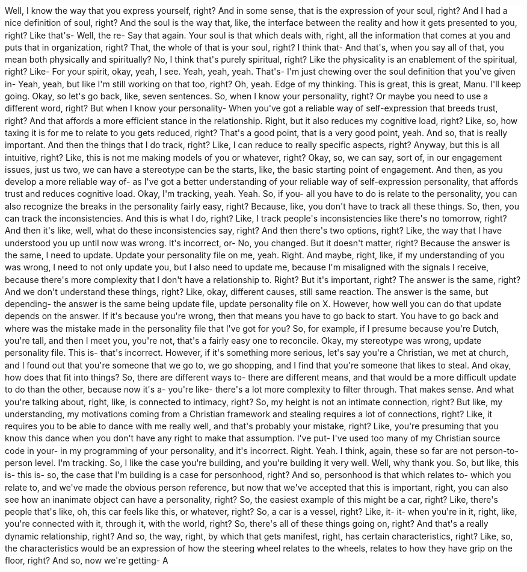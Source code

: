 Well, I know the way that you express yourself, right? And in some sense, that is the expression of your soul, right? And I had a nice definition of soul, right? And the soul is the way that, like, the interface between the reality and how it gets presented to you, right? Like that's- Well, the re- Say that again. Your soul is that which deals with, right, all the information that comes at you and puts that in organization, right? That, the whole of that is your soul, right? I think that- And that's, when you say all of that, you mean both physically and spiritually? No, I think that's purely spiritual, right? Like the physicality is an enablement of the spiritual, right? Like- For your spirit, okay, yeah, I see. Yeah, yeah, yeah. That's- I'm just chewing over the soul definition that you've given in- Yeah, yeah, but like I'm still working on that too, right? Oh, yeah. Edge of my thinking. This is great, this is great, Manu. I'll keep going. Okay, so let's go back, like, seven sentences. So, when I know your personality, right? Or maybe you need to use a different word, right? But when I know your personality- When you've got a reliable way of self-expression that breeds trust, right? And that affords a more efficient stance in the relationship. Right, but it also reduces my cognitive load, right? Like, so, how taxing it is for me to relate to you gets reduced, right? That's a good point, that is a very good point, yeah. And so, that is really important. And then the things that I do track, right? Like, I can reduce to really specific aspects, right? Anyway, but this is all intuitive, right? Like, this is not me making models of you or whatever, right? Okay, so, we can say, sort of, in our engagement issues, just us two, we can have a stereotype can be the starts, like, the basic starting point of engagement. And then, as you develop a more reliable way of- as I've got a better understanding of your reliable way of self-expression personality, that affords trust and reduces cognitive load. Okay, I'm tracking, yeah. Yeah. So, if you- all you have to do is relate to the personality, you can also recognize the breaks in the personality fairly easy, right? Because, like, you don't have to track all these things. So, then, you can track the inconsistencies. And this is what I do, right? Like, I track people's inconsistencies like there's no tomorrow, right? And then it's like, well, what do these inconsistencies say, right? And then there's two options, right? Like, the way that I have understood you up until now was wrong. It's incorrect, or- No, you changed. But it doesn't matter, right? Because the answer is the same, I need to update. Update your personality file on me, yeah. Right. And maybe, right, like, if my understanding of you was wrong, I need to not only update you, but I also need to update me, because I'm misaligned with the signals I receive, because there's more complexity that I don't have a relationship to. Right? But it's important, right? The answer is the same, right? And we don't understand these things, right? Like, okay, different causes, still same reaction. The answer is the same, but depending- the answer is the same being update file, update personality file on X. However, how well you can do that update depends on the answer. If it's because you're wrong, then that means you have to go back to start. You have to go back and where was the mistake made in the personality file that I've got for you? So, for example, if I presume because you're Dutch, you're tall, and then I meet you, you're not, that's a fairly easy one to reconcile. Okay, my stereotype was wrong, update personality file. This is- that's incorrect. However, if it's something more serious, let's say you're a Christian, we met at church, and I found out that you're someone that we go to, we go shopping, and I find that you're someone that likes to steal. And okay, how does that fit into things? So, there are different ways to- there are different means, and that would be a more difficult update to do than the other, because now it's a- you're like- there's a lot more complexity to filter through. That makes sense. And what you're talking about, right, like, is connected to intimacy, right? So, my height is not an intimate connection, right? But like, my understanding, my motivations coming from a Christian framework and stealing requires a lot of connections, right? Like, it requires you to be able to dance with me really well, and that's probably your mistake, right? Like, you're presuming that you know this dance when you don't have any right to make that assumption. I've put- I've used too many of my Christian source code in your- in my programming of your personality, and it's incorrect. Right. Yeah. I think, again, these so far are not person-to-person level. I'm tracking. So, I like the case you're building, and you're building it very well. Well, why thank you. So, but like, this is- this is- so, the case that I'm building is a case for personhood, right? And so, personhood is that which relates to- which you relate to, and we've made the obvious person reference, but now that we've accepted that this is important, right, you can also see how an inanimate object can have a personality, right? So, the easiest example of this might be a car, right? Like, there's people that's like, oh, this car feels like this, or whatever, right? So, a car is a vessel, right? Like, it- it- when you're in it, right, like, you're connected with it, through it, with the world, right? So, there's all of these things going on, right? And that's a really dynamic relationship, right? And so, the way, right, by which that gets manifest, right, has certain characteristics, right? Like, so, the characteristics would be an expression of how the steering wheel relates to the wheels, relates to how they have grip on the floor, right? And so, now we're getting- A